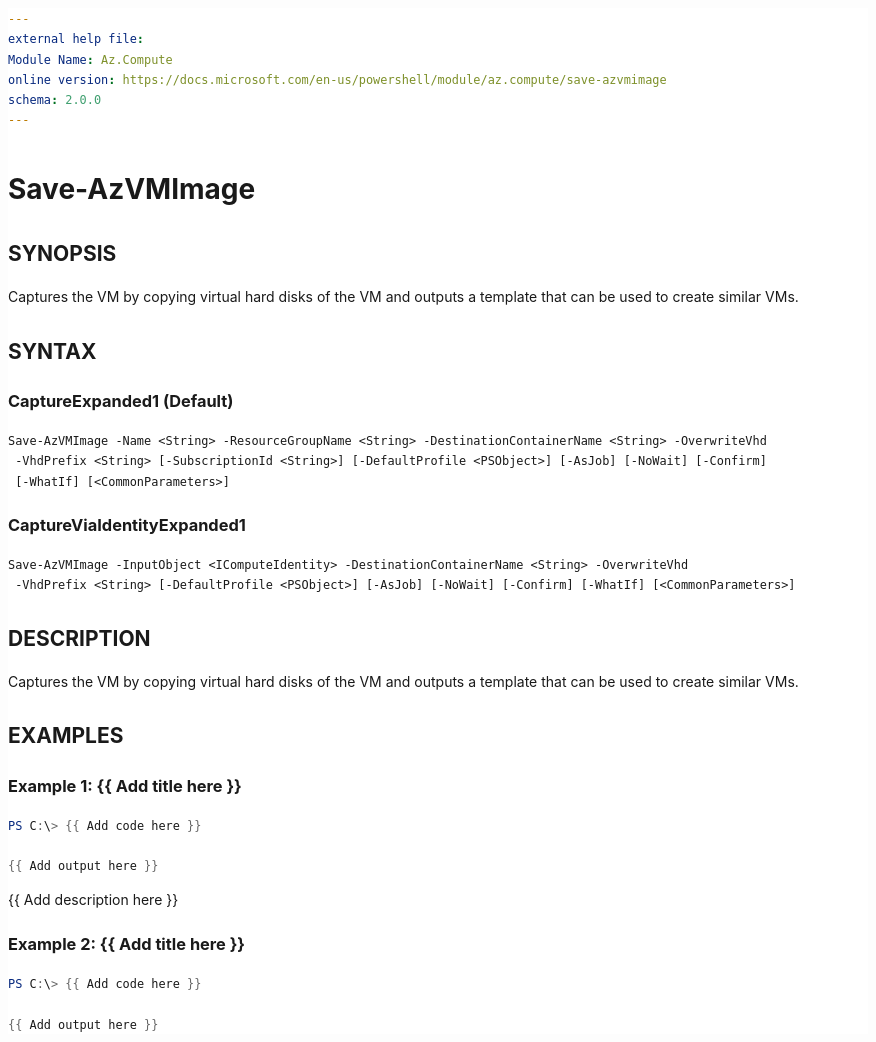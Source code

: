 ```yaml
---
external help file:
Module Name: Az.Compute
online version: https://docs.microsoft.com/en-us/powershell/module/az.compute/save-azvmimage
schema: 2.0.0
---
```


# Save-AzVMImage

## SYNOPSIS
Captures the VM by copying virtual hard disks of the VM and outputs a template that can be used to create similar VMs.

## SYNTAX

### CaptureExpanded1 (Default)
```
Save-AzVMImage -Name <String> -ResourceGroupName <String> -DestinationContainerName <String> -OverwriteVhd
 -VhdPrefix <String> [-SubscriptionId <String>] [-DefaultProfile <PSObject>] [-AsJob] [-NoWait] [-Confirm]
 [-WhatIf] [<CommonParameters>]
```

### CaptureViaIdentityExpanded1
```
Save-AzVMImage -InputObject <IComputeIdentity> -DestinationContainerName <String> -OverwriteVhd
 -VhdPrefix <String> [-DefaultProfile <PSObject>] [-AsJob] [-NoWait] [-Confirm] [-WhatIf] [<CommonParameters>]
```

## DESCRIPTION
Captures the VM by copying virtual hard disks of the VM and outputs a template that can be used to create similar VMs.

## EXAMPLES

### Example 1: {{ Add title here }}
```powershell
PS C:\> {{ Add code here }}

{{ Add output here }}
```

{{ Add description here }}

### Example 2: {{ Add title here }}
```powershell
PS C:\> {{ Add code here }}

{{ Add output here }}
```
